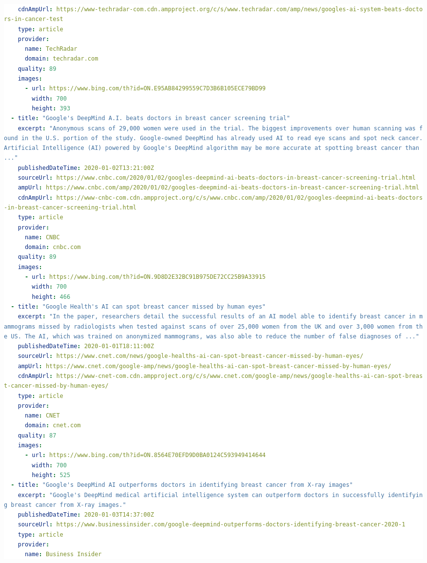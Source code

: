 ```yaml
    cdnAmpUrl: https://www-techradar-com.cdn.ampproject.org/c/s/www.techradar.com/amp/news/googles-ai-system-beats-doctors-in-cancer-test
    type: article
    provider:
      name: TechRadar
      domain: techradar.com
    quality: 89
    images:
      - url: https://www.bing.com/th?id=ON.E95AB84299559C7D3B6B105ECE79BD99
        width: 700
        height: 393
  - title: "Google's DeepMind A.I. beats doctors in breast cancer screening trial"
    excerpt: "Anonymous scans of 29,000 women were used in the trial. The biggest improvements over human scanning was found in the U.S. portion of the study. Google-owned DeepMind has already used AI to read eye scans and spot neck cancer. Artificial Intelligence (AI) powered by Google's DeepMind algorithm may be more accurate at spotting breast cancer than ..."
    publishedDateTime: 2020-01-02T13:21:00Z
    sourceUrl: https://www.cnbc.com/2020/01/02/googles-deepmind-ai-beats-doctors-in-breast-cancer-screening-trial.html
    ampUrl: https://www.cnbc.com/amp/2020/01/02/googles-deepmind-ai-beats-doctors-in-breast-cancer-screening-trial.html
    cdnAmpUrl: https://www-cnbc-com.cdn.ampproject.org/c/s/www.cnbc.com/amp/2020/01/02/googles-deepmind-ai-beats-doctors-in-breast-cancer-screening-trial.html
    type: article
    provider:
      name: CNBC
      domain: cnbc.com
    quality: 89
    images:
      - url: https://www.bing.com/th?id=ON.9D8D2E32BC91B975DE72CC25B9A33915
        width: 700
        height: 466
  - title: "Google Health's AI can spot breast cancer missed by human eyes"
    excerpt: "In the paper, researchers detail the successful results of an AI model able to identify breast cancer in mammograms missed by radiologists when tested against scans of over 25,000 women from the UK and over 3,000 women from the US. The AI, which was trained on anonymized mammograms, was also able to reduce the number of false diagnoses of ..."
    publishedDateTime: 2020-01-01T18:11:00Z
    sourceUrl: https://www.cnet.com/news/google-healths-ai-can-spot-breast-cancer-missed-by-human-eyes/
    ampUrl: https://www.cnet.com/google-amp/news/google-healths-ai-can-spot-breast-cancer-missed-by-human-eyes/
    cdnAmpUrl: https://www-cnet-com.cdn.ampproject.org/c/s/www.cnet.com/google-amp/news/google-healths-ai-can-spot-breast-cancer-missed-by-human-eyes/
    type: article
    provider:
      name: CNET
      domain: cnet.com
    quality: 87
    images:
      - url: https://www.bing.com/th?id=ON.8564E70EFD9D0BA0124C593949414644
        width: 700
        height: 525
  - title: "Google's DeepMind AI outperforms doctors in identifying breast cancer from X-ray images"
    excerpt: "Google's DeepMind medical artificial intelligence system can outperform doctors in successfully identifying breast cancer from X-ray images."
    publishedDateTime: 2020-01-03T14:37:00Z
    sourceUrl: https://www.businessinsider.com/google-deepmind-outperforms-doctors-identifying-breast-cancer-2020-1
    type: article
    provider:
      name: Business Insider
```